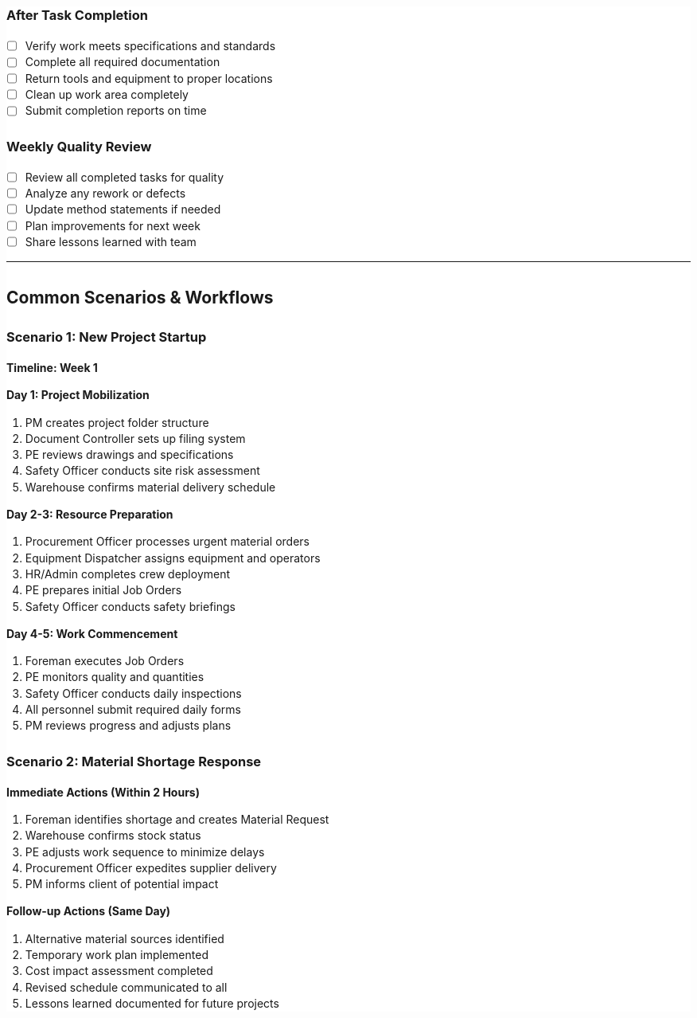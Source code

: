### After Task Completion
- [ ] Verify work meets specifications and standards
- [ ] Complete all required documentation
- [ ] Return tools and equipment to proper locations
- [ ] Clean up work area completely
- [ ] Submit completion reports on time

### Weekly Quality Review
- [ ] Review all completed tasks for quality
- [ ] Analyze any rework or defects
- [ ] Update method statements if needed
- [ ] Plan improvements for next week
- [ ] Share lessons learned with team

---

## Common Scenarios & Workflows

### Scenario 1: New Project Startup
**Timeline: Week 1**

**Day 1: Project Mobilization**
1. PM creates project folder structure
2. Document Controller sets up filing system
3. PE reviews drawings and specifications
4. Safety Officer conducts site risk assessment
5. Warehouse confirms material delivery schedule

**Day 2-3: Resource Preparation**
1. Procurement Officer processes urgent material orders
2. Equipment Dispatcher assigns equipment and operators
3. HR/Admin completes crew deployment
4. PE prepares initial Job Orders
5. Safety Officer conducts safety briefings

**Day 4-5: Work Commencement**
1. Foreman executes Job Orders
2. PE monitors quality and quantities
3. Safety Officer conducts daily inspections
4. All personnel submit required daily forms
5. PM reviews progress and adjusts plans

### Scenario 2: Material Shortage Response
**Immediate Actions (Within 2 Hours)**
1. Foreman identifies shortage and creates Material Request
2. Warehouse confirms stock status
3. PE adjusts work sequence to minimize delays
4. Procurement Officer expedites supplier delivery
5. PM informs client of potential impact

**Follow-up Actions (Same Day)**
1. Alternative material sources identified
2. Temporary work plan implemented
3. Cost impact assessment completed
4. Revised schedule communicated to all
5. Lessons learned documented for future projects

